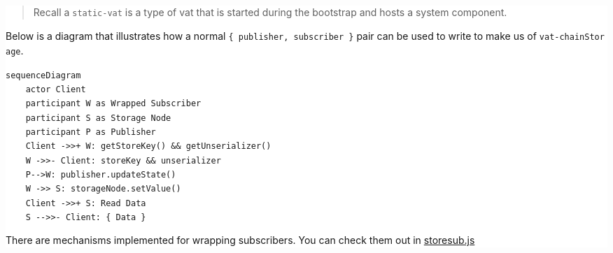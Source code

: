 > Recall a `static-vat` is a type of vat that is started during the bootstrap and hosts a system component.

Below is a diagram that illustrates how a normal `{ publisher, subscriber }` pair can be used to write to make us of
`vat-chainStorage`.

```mermaid
sequenceDiagram
    actor Client
    participant W as Wrapped Subscriber
    participant S as Storage Node
    participant P as Publisher
    Client ->>+ W: getStoreKey() && getUnserializer()
    W ->>- Client: storeKey && unserializer
    P-->W: publisher.updateState()
    W ->> S: storageNode.setValue()
    Client ->>+ S: Read Data
    S -->>- Client: { Data }
```

There are mechanisms implemented for wrapping subscribers.
You can check them out in [storesub.js](https://github.com/Agoric/agoric-sdk/blob/65d3f14c8102993168d2568eed5e6acbcba0c48a/packages/notifier/src/storesub.js)
